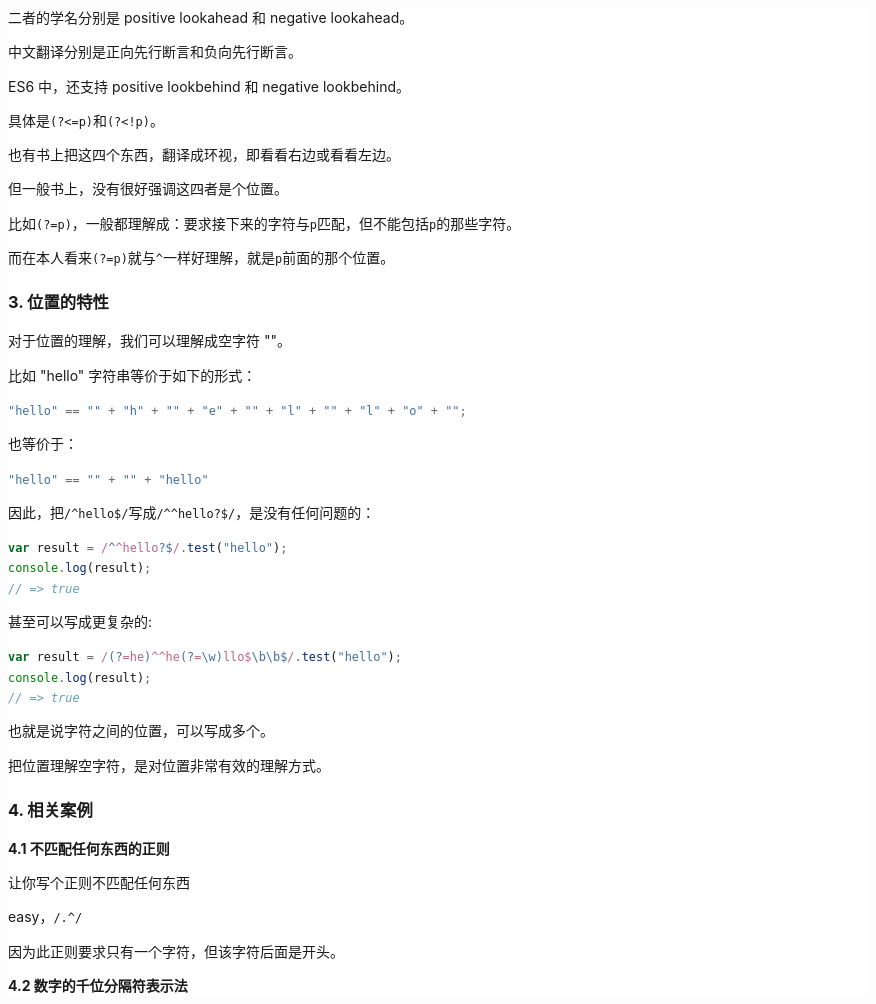 二者的学名分别是 positive lookahead 和 negative lookahead。

中文翻译分别是正向先行断言和负向先行断言。

ES6 中，还支持 positive lookbehind 和 negative lookbehind。

具体是`(?<=p)`和`(?<!p)`。

也有书上把这四个东西，翻译成环视，即看看右边或看看左边。

但一般书上，没有很好强调这四者是个位置。

比如`(?=p)`，一般都理解成：要求接下来的字符与`p`匹配，但不能包括`p`的那些字符。

而在本人看来`(?=p)`就与`^`一样好理解，就是`p`前面的那个位置。

### 3. 位置的特性

对于位置的理解，我们可以理解成空字符 ""。

比如 "hello" 字符串等价于如下的形式：

```js
"hello" == "" + "h" + "" + "e" + "" + "l" + "" + "l" + "o" + "";
```

也等价于：

```js
"hello" == "" + "" + "hello"
```

因此，把`/^hello$/`写成`/^^hello?$/`，是没有任何问题的：

```js
var result = /^^hello?$/.test("hello");
console.log(result); 
// => true
```

甚至可以写成更复杂的:

```js
var result = /(?=he)^^he(?=\w)llo$\b\b$/.test("hello");
console.log(result); 
// => true
```

也就是说字符之间的位置，可以写成多个。  

把位置理解空字符，是对位置非常有效的理解方式。

### 4. 相关案例

**4.1 不匹配任何东西的正则**

让你写个正则不匹配任何东西

easy，`/.^/`

因为此正则要求只有一个字符，但该字符后面是开头。

**4.2 数字的千位分隔符表示法**
